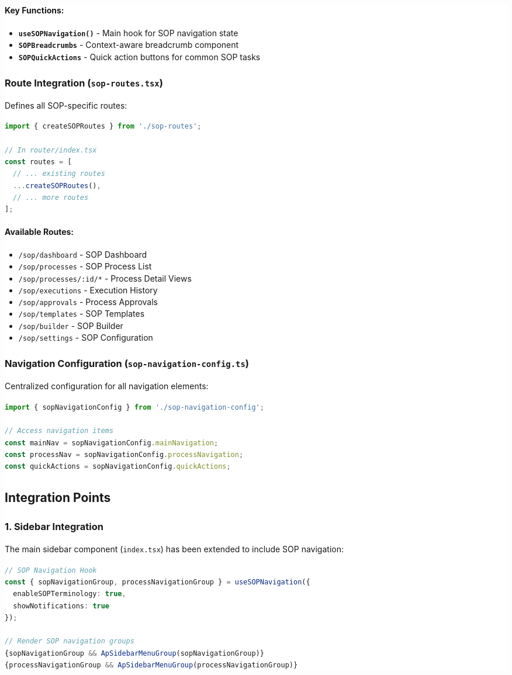 #### Key Functions:

- **`useSOPNavigation()`** - Main hook for SOP navigation state
- **`SOPBreadcrumbs`** - Context-aware breadcrumb component
- **`SOPQuickActions`** - Quick action buttons for common SOP tasks

### Route Integration (`sop-routes.tsx`)

Defines all SOP-specific routes:

```typescript
import { createSOPRoutes } from './sop-routes';

// In router/index.tsx
const routes = [
  // ... existing routes
  ...createSOPRoutes(),
  // ... more routes
];
```

#### Available Routes:

- `/sop/dashboard` - SOP Dashboard
- `/sop/processes` - SOP Process List
- `/sop/processes/:id/*` - Process Detail Views
- `/sop/executions` - Execution History
- `/sop/approvals` - Process Approvals
- `/sop/templates` - SOP Templates
- `/sop/builder` - SOP Builder
- `/sop/settings` - SOP Configuration

### Navigation Configuration (`sop-navigation-config.ts`)

Centralized configuration for all navigation elements:

```typescript
import { sopNavigationConfig } from './sop-navigation-config';

// Access navigation items
const mainNav = sopNavigationConfig.mainNavigation;
const processNav = sopNavigationConfig.processNavigation;
const quickActions = sopNavigationConfig.quickActions;
```

## Integration Points

### 1. Sidebar Integration

The main sidebar component (`index.tsx`) has been extended to include SOP navigation:

```typescript
// SOP Navigation Hook
const { sopNavigationGroup, processNavigationGroup } = useSOPNavigation({
  enableSOPTerminology: true,
  showNotifications: true
});

// Render SOP navigation groups
{sopNavigationGroup && ApSidebarMenuGroup(sopNavigationGroup)}
{processNavigationGroup && ApSidebarMenuGroup(processNavigationGroup)}
```

